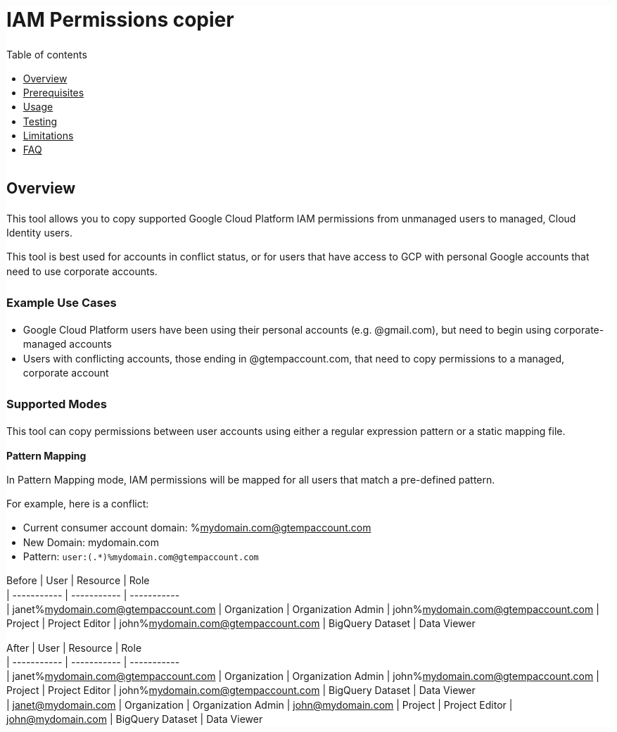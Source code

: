 # IAM Permissions copier

Table of contents
- [Overview](#overview)
- [Prerequisites](#prerequisites)
- [Usage](#usage)
- [Testing](#testing)
- [Limitations](#limitations)
- [FAQ](#faq)

## Overview
This tool allows you to copy supported Google Cloud Platform IAM permissions from unmanaged users to managed, Cloud Identity users. 

This tool is best used for accounts in conflict status, or for users that have access to GCP with personal Google accounts that need to use corporate accounts.

### Example Use Cases
- Google Cloud Platform users have been using their personal accounts  (e.g. @gmail.com), but need to begin using corporate-managed accounts
- Users with conflicting accounts, those ending in @gtempaccount.com, that need to copy permissions to a managed, corporate account

### Supported Modes
This tool can copy permissions between user accounts using either a regular expression pattern or a static mapping file.

**Pattern Mapping**

In Pattern Mapping mode, IAM permissions will be mapped for all users that match a pre-defined pattern.

For example, here is a conflict:
- Current consumer account domain: %mydomain.com@gtempaccount.com
- New Domain: mydomain.com
- Pattern: `user:(.*)%mydomain.com@gtempaccount.com`

Before
| User                                  | Resource          | Role              
| -----------                           | -----------       | -----------       
| janet%mydomain.com@gtempaccount.com   | Organization      | Organization Admin
| john%mydomain.com@gtempaccount.com    | Project           | Project Editor
| john%mydomain.com@gtempaccount.com    | BigQuery Dataset | Data Viewer

After
| User                                  | Resource          | Role              
| -----------                           | -----------       | -----------       
| janet%mydomain.com@gtempaccount.com   | Organization      | Organization Admin
| john%mydomain.com@gtempaccount.com    | Project           | Project Editor
| john%mydomain.com@gtempaccount.com    | BigQuery Dataset | Data Viewer    
| janet@mydomain.com                    | Organization      | Organization Admin
| john@mydomain.com                     | Project           | Project Editor
| john@mydomain.com                     | BigQuery Dataset | Data Viewer
